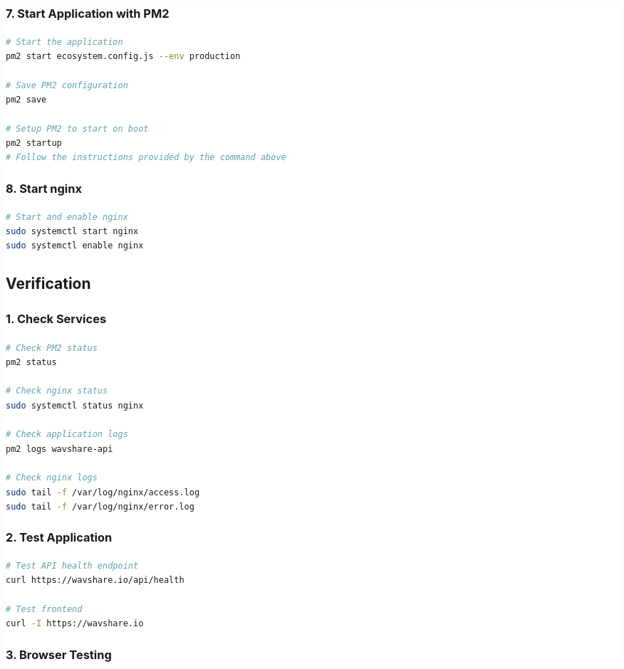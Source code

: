 ### 7. Start Application with PM2

```bash
# Start the application
pm2 start ecosystem.config.js --env production

# Save PM2 configuration
pm2 save

# Setup PM2 to start on boot
pm2 startup
# Follow the instructions provided by the command above
```

### 8. Start nginx

```bash
# Start and enable nginx
sudo systemctl start nginx
sudo systemctl enable nginx
```

## Verification

### 1. Check Services

```bash
# Check PM2 status
pm2 status

# Check nginx status
sudo systemctl status nginx

# Check application logs
pm2 logs wavshare-api

# Check nginx logs
sudo tail -f /var/log/nginx/access.log
sudo tail -f /var/log/nginx/error.log
```

### 2. Test Application

```bash
# Test API health endpoint
curl https://wavshare.io/api/health

# Test frontend
curl -I https://wavshare.io
```

### 3. Browser Testing
